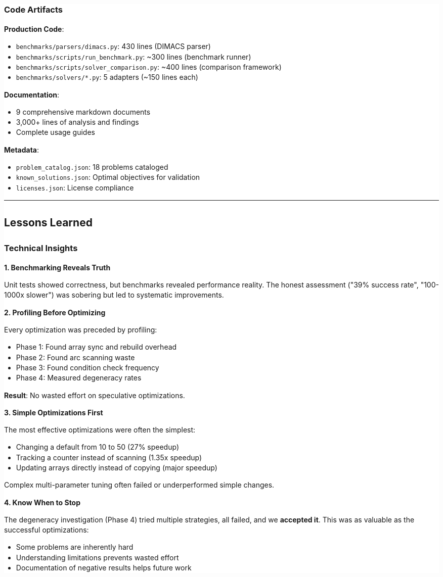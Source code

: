 ### Code Artifacts

**Production Code**:
- `benchmarks/parsers/dimacs.py`: 430 lines (DIMACS parser)
- `benchmarks/scripts/run_benchmark.py`: ~300 lines (benchmark runner)
- `benchmarks/scripts/solver_comparison.py`: ~400 lines (comparison framework)
- `benchmarks/solvers/*.py`: 5 adapters (~150 lines each)

**Documentation**:
- 9 comprehensive markdown documents
- 3,000+ lines of analysis and findings
- Complete usage guides

**Metadata**:
- `problem_catalog.json`: 18 problems cataloged
- `known_solutions.json`: Optimal objectives for validation
- `licenses.json`: License compliance

---

## Lessons Learned

### Technical Insights

**1. Benchmarking Reveals Truth**

Unit tests showed correctness, but benchmarks revealed performance reality. The honest assessment ("39% success rate", "100-1000x slower") was sobering but led to systematic improvements.

**2. Profiling Before Optimizing**

Every optimization was preceded by profiling:
- Phase 1: Found array sync and rebuild overhead
- Phase 2: Found arc scanning waste
- Phase 3: Found condition check frequency
- Phase 4: Measured degeneracy rates

**Result**: No wasted effort on speculative optimizations.

**3. Simple Optimizations First**

The most effective optimizations were often the simplest:
- Changing a default from 10 to 50 (27% speedup)
- Tracking a counter instead of scanning (1.35x speedup)
- Updating arrays directly instead of copying (major speedup)

Complex multi-parameter tuning often failed or underperformed simple changes.

**4. Know When to Stop**

The degeneracy investigation (Phase 4) tried multiple strategies, all failed, and we **accepted it**. This was as valuable as the successful optimizations:
- Some problems are inherently hard
- Understanding limitations prevents wasted effort
- Documentation of negative results helps future work
